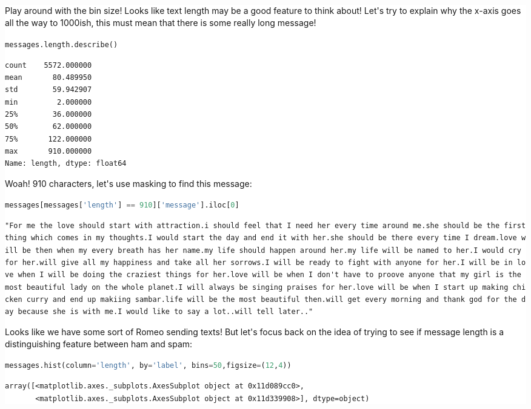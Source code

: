 
Play around with the bin size! Looks like text length may be a good feature to think about! Let's try to explain why the x-axis goes all the way to 1000ish, this must mean that there is some really long message!


```python
messages.length.describe()
```




    count    5572.000000
    mean       80.489950
    std        59.942907
    min         2.000000
    25%        36.000000
    50%        62.000000
    75%       122.000000
    max       910.000000
    Name: length, dtype: float64



Woah! 910 characters, let's use masking to find this message:


```python
messages[messages['length'] == 910]['message'].iloc[0]
```




    "For me the love should start with attraction.i should feel that I need her every time around me.she should be the first thing which comes in my thoughts.I would start the day and end it with her.she should be there every time I dream.love will be then when my every breath has her name.my life should happen around her.my life will be named to her.I would cry for her.will give all my happiness and take all her sorrows.I will be ready to fight with anyone for her.I will be in love when I will be doing the craziest things for her.love will be when I don't have to proove anyone that my girl is the most beautiful lady on the whole planet.I will always be singing praises for her.love will be when I start up making chicken curry and end up makiing sambar.life will be the most beautiful then.will get every morning and thank god for the day because she is with me.I would like to say a lot..will tell later.."



Looks like we have some sort of Romeo sending texts! But let's focus back on the idea of trying to see if message length is a distinguishing feature between ham and spam:


```python
messages.hist(column='length', by='label', bins=50,figsize=(12,4))
```




    array([<matplotlib.axes._subplots.AxesSubplot object at 0x11d089cc0>,
           <matplotlib.axes._subplots.AxesSubplot object at 0x11d339908>], dtype=object)



